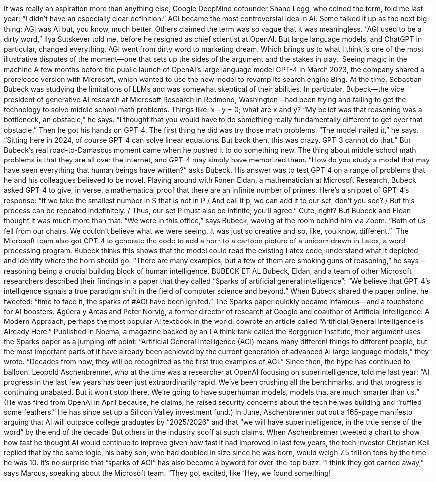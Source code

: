 It was really an aspiration more than anything else, Google DeepMind cofounder Shane Legg, who coined the term, told me last year: “I didn’t have an especially clear definition.” AGI became the most controversial idea in AI. Some talked it up as the next big thing: AGI was AI but, you know, much better. Others claimed the term was so vague that it was meaningless. “AGI used to be a dirty word,” Ilya Sutskever told me, before he resigned as chief scientist at OpenAI. But large language models, and ChatGPT in particular, changed everything. AGI went from dirty word to marketing dream. Which brings us to what I think is one of the most illustrative disputes of the moment—one that sets up the sides of the argument and the stakes in play.   Seeing magic in the machine  A few months before the public launch of OpenAI’s large language model GPT-4 in March 2023, the company shared a prerelease version with Microsoft, which wanted to use the new model to revamp its search engine Bing. At the time, Sebastian Bubeck was studying the limitations of LLMs and was somewhat skeptical of their abilities. In particular, Bubeck—the vice president of generative AI research at Microsoft Research in Redmond, Washington—had been trying and failing to get the technology to solve middle school math problems. Things like: x – y = 0; what are x and y? “My belief was that reasoning was a bottleneck, an obstacle,” he says. “I thought that you would have to do something really fundamentally different to get over that obstacle.”   Then he got his hands on GPT-4. The first thing he did was try those math problems. “The model nailed it,” he says. “Sitting here in 2024, of course GPT-4 can solve linear equations. But back then, this was crazy. GPT-3 cannot do that.” But Bubeck’s real road-to-Damascus moment came when he pushed it to do something new.  The thing about middle school math problems is that they are all over the internet, and GPT-4 may simply have memorized them. “How do you study a model that may have seen everything that human beings have written?” asks Bubeck. His answer was to test GPT-4 on a range of problems that he and his colleagues believed to be novel.  Playing around with Ronen Eldan, a mathematician at Microsoft Research, Bubeck asked GPT-4 to give, in verse, a mathematical proof that there are an infinite number of primes. Here’s a snippet of GPT-4’s response: “If we take the smallest number in S that is not in P / And call it p, we can add it to our set, don’t you see? / But this process can be repeated indefinitely. / Thus, our set P must also be infinite, you’ll agree.” Cute, right? But Bubeck and Eldan thought it was much more than that. “We were in this office,” says Bubeck, waving at the room behind him via Zoom. “Both of us fell from our chairs. We couldn’t believe what we were seeing. It was just so creative and so, like, you know, different.”  The Microsoft team also got GPT-4 to generate the code to add a horn to a cartoon picture of a unicorn drawn in Latex, a word processing program. Bubeck thinks this shows that the model could read the existing Latex code, understand what it depicted, and identify where the horn should go. “There are many examples, but a few of them are smoking guns of reasoning,” he says—reasoning being a crucial building block of human intelligence.  BUBECK ET AL   Bubeck, Eldan, and a team of other Microsoft researchers described their findings in a paper that they called “Sparks of artificial general intelligence”: “We believe that GPT-4’s intelligence signals a true paradigm shift in the field of computer science and beyond.” When Bubeck shared the paper online, he tweeted: “time to face it, the sparks of #AGI have been ignited.” The Sparks paper quickly became infamous—and a touchstone for AI boosters. Agüera y Arcas and Peter Norvig, a former director of research at Google and coauthor of Artificial Intelligence: A Modern Approach, perhaps the most popular AI textbook in the world, cowrote an article called “Artificial General Intelligence Is Already Here.” Published in Noema, a magazine backed by an LA think tank called the Berggruen Institute, their argument uses the Sparks paper as a jumping-off point: “Artificial General Intelligence (AGI) means many different things to different people, but the most important parts of it have already been achieved by the current generation of advanced AI large language models,” they wrote. “Decades from now, they will be recognized as the first true examples of AGI.” Since then, the hype has continued to balloon. Leopold Aschenbrenner, who at the time was a researcher at OpenAI focusing on superintelligence, told me last year: “AI progress in the last few years has been just extraordinarily rapid. We’ve been crushing all the benchmarks, and that progress is continuing unabated. But it won’t stop there. We’re going to have superhuman models, models that are much smarter than us.” (He was fired from OpenAI in April because, he claims, he raised security concerns about the tech he was building and “ruffled some feathers.” He has since set up a Silicon Valley investment fund.)  In June, Aschenbrenner put out a 165-page manifesto arguing that AI will outpace college graduates by “2025/2026” and that “we will have superintelligence, in the true sense of the word” by the end of the decade. But others in the industry scoff at such claims. When Aschenbrenner tweeted a chart to show how fast he thought AI would continue to improve given how fast it had improved in last few years, the tech investor Christian Keil replied that by the same logic, his baby son, who had doubled in size since he was born, would weigh 7.5 trillion tons by the time he was 10. It’s no surprise that “sparks of AGI” has also become a byword for over-the-top buzz. “I think they got carried away,” says Marcus, speaking about the Microsoft team. “They got excited, like ‘Hey, we found something!